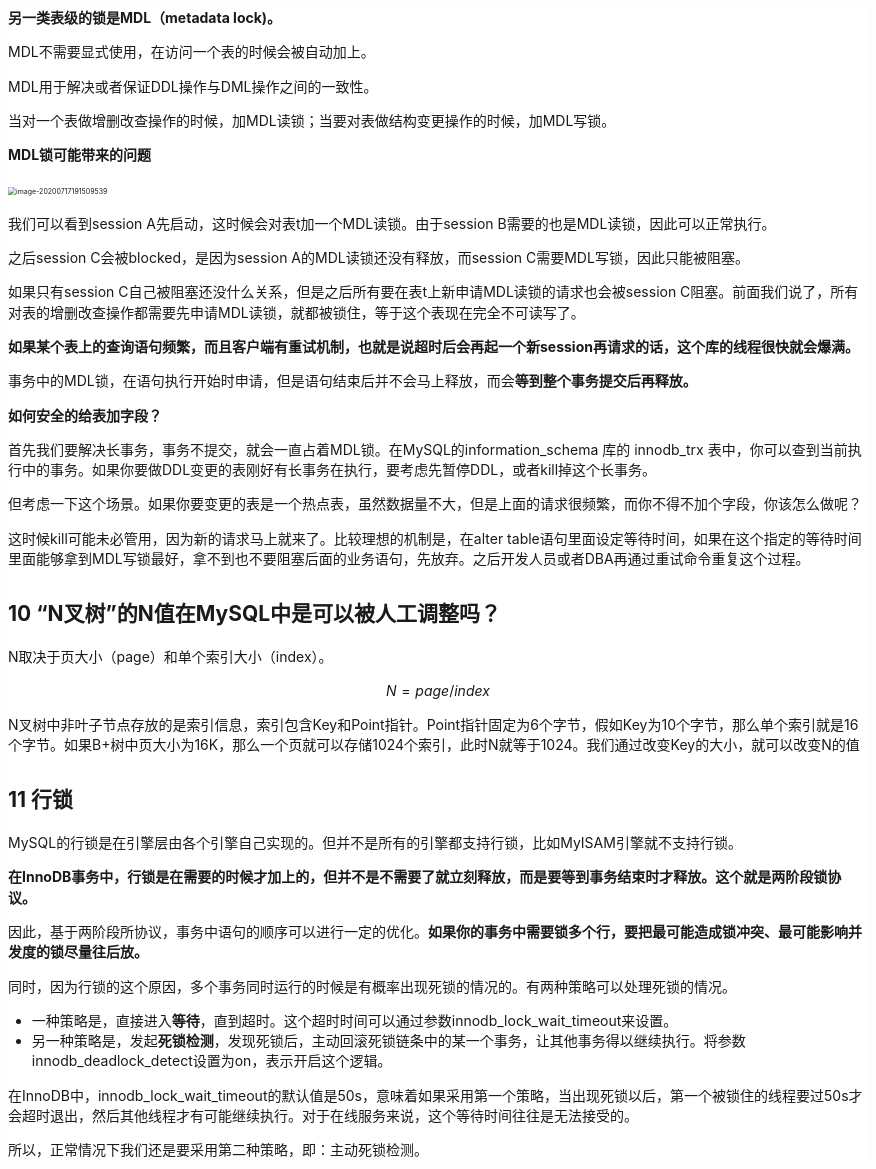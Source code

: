 **另一类表级的锁是MDL（metadata lock)。**

MDL不需要显式使用，在访问一个表的时候会被自动加上。

MDL用于解决或者保证DDL操作与DML操作之间的一致性。

当对一个表做增删改查操作的时候，加MDL读锁；当要对表做结构变更操作的时候，加MDL写锁。

**MDL锁可能带来的问题**

<img src="https://i.loli.net/2020/07/17/DJcComqtyLknMYV.png" alt="image-20200717191509539" style="zoom:50%;" />

我们可以看到session A先启动，这时候会对表t加一个MDL读锁。由于session B需要的也是MDL读锁，因此可以正常执行。

之后session C会被blocked，是因为session A的MDL读锁还没有释放，而session C需要MDL写锁，因此只能被阻塞。

如果只有session C自己被阻塞还没什么关系，但是之后所有要在表t上新申请MDL读锁的请求也会被session C阻塞。前面我们说了，所有对表的增删改查操作都需要先申请MDL读锁，就都被锁住，等于这个表现在完全不可读写了。

**如果某个表上的查询语句频繁，而且客户端有重试机制，也就是说超时后会再起一个新session再请求的话，这个库的线程很快就会爆满。**

事务中的MDL锁，在语句执行开始时申请，但是语句结束后并不会马上释放，而会**等到整个事务提交后再释放。**

**如何安全的给表加字段？**

首先我们要解决长事务，事务不提交，就会一直占着MDL锁。在MySQL的information_schema 库的 innodb_trx 表中，你可以查到当前执行中的事务。如果你要做DDL变更的表刚好有长事务在执行，要考虑先暂停DDL，或者kill掉这个长事务。

但考虑一下这个场景。如果你要变更的表是一个热点表，虽然数据量不大，但是上面的请求很频繁，而你不得不加个字段，你该怎么做呢？

这时候kill可能未必管用，因为新的请求马上就来了。比较理想的机制是，在alter table语句里面设定等待时间，如果在这个指定的等待时间里面能够拿到MDL写锁最好，拿不到也不要阻塞后面的业务语句，先放弃。之后开发人员或者DBA再通过重试命令重复这个过程。

## 10 “N叉树”的N值在MySQL中是可以被人工调整吗？

N取决于页大小（page）和单个索引大小（index）。

$$N=page/index$$

N叉树中非叶子节点存放的是索引信息，索引包含Key和Point指针。Point指针固定为6个字节，假如Key为10个字节，那么单个索引就是16个字节。如果B+树中页大小为16K，那么一个页就可以存储1024个索引，此时N就等于1024。我们通过改变Key的大小，就可以改变N的值

## 11 行锁

MySQL的行锁是在引擎层由各个引擎自己实现的。但并不是所有的引擎都支持行锁，比如MyISAM引擎就不支持行锁。

**在InnoDB事务中，行锁是在需要的时候才加上的，但并不是不需要了就立刻释放，而是要等到事务结束时才释放。这个就是两阶段锁协议。**

因此，基于两阶段所协议，事务中语句的顺序可以进行一定的优化。**如果你的事务中需要锁多个行，要把最可能造成锁冲突、最可能影响并发度的锁尽量往后放。**

同时，因为行锁的这个原因，多个事务同时运行的时候是有概率出现死锁的情况的。有两种策略可以处理死锁的情况。

- 一种策略是，直接进入**等待**，直到超时。这个超时时间可以通过参数innodb_lock_wait_timeout来设置。
- 另一种策略是，发起**死锁检测**，发现死锁后，主动回滚死锁链条中的某一个事务，让其他事务得以继续执行。将参数innodb_deadlock_detect设置为on，表示开启这个逻辑。

在InnoDB中，innodb_lock_wait_timeout的默认值是50s，意味着如果采用第一个策略，当出现死锁以后，第一个被锁住的线程要过50s才会超时退出，然后其他线程才有可能继续执行。对于在线服务来说，这个等待时间往往是无法接受的。

所以，正常情况下我们还是要采用第二种策略，即：主动死锁检测。
